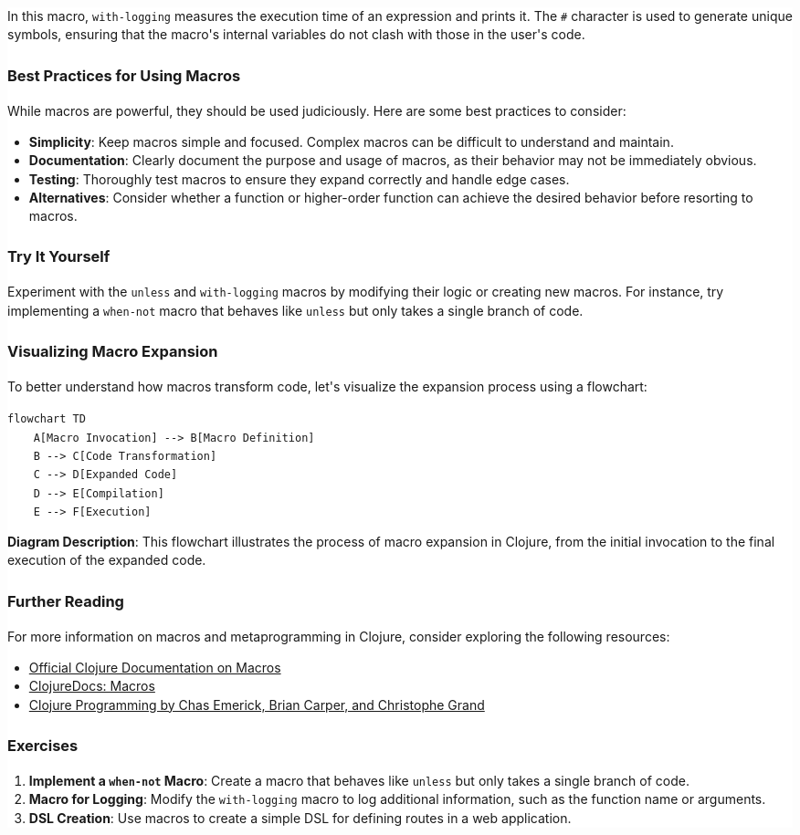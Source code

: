 In this macro, `with-logging` measures the execution time of an expression and prints it. The `#` character is used to generate unique symbols, ensuring that the macro's internal variables do not clash with those in the user's code.

### Best Practices for Using Macros

While macros are powerful, they should be used judiciously. Here are some best practices to consider:

- **Simplicity**: Keep macros simple and focused. Complex macros can be difficult to understand and maintain.
- **Documentation**: Clearly document the purpose and usage of macros, as their behavior may not be immediately obvious.
- **Testing**: Thoroughly test macros to ensure they expand correctly and handle edge cases.
- **Alternatives**: Consider whether a function or higher-order function can achieve the desired behavior before resorting to macros.

### Try It Yourself

Experiment with the `unless` and `with-logging` macros by modifying their logic or creating new macros. For instance, try implementing a `when-not` macro that behaves like `unless` but only takes a single branch of code.

### Visualizing Macro Expansion

To better understand how macros transform code, let's visualize the expansion process using a flowchart:

```mermaid
flowchart TD
    A[Macro Invocation] --> B[Macro Definition]
    B --> C[Code Transformation]
    C --> D[Expanded Code]
    D --> E[Compilation]
    E --> F[Execution]
```

**Diagram Description**: This flowchart illustrates the process of macro expansion in Clojure, from the initial invocation to the final execution of the expanded code.

### Further Reading

For more information on macros and metaprogramming in Clojure, consider exploring the following resources:

- [Official Clojure Documentation on Macros](https://clojure.org/reference/macros)
- [ClojureDocs: Macros](https://clojuredocs.org/quickref#macros)
- [Clojure Programming by Chas Emerick, Brian Carper, and Christophe Grand](https://www.oreilly.com/library/view/clojure-programming/9781449310387/)

### Exercises

1. **Implement a `when-not` Macro**: Create a macro that behaves like `unless` but only takes a single branch of code.
2. **Macro for Logging**: Modify the `with-logging` macro to log additional information, such as the function name or arguments.
3. **DSL Creation**: Use macros to create a simple DSL for defining routes in a web application.
